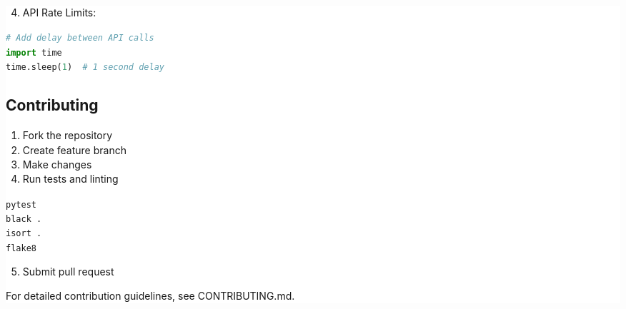 4. API Rate Limits:
```python
# Add delay between API calls
import time
time.sleep(1)  # 1 second delay
```

## Contributing

1. Fork the repository
2. Create feature branch
3. Make changes
4. Run tests and linting
```bash
pytest
black .
isort .
flake8
```
5. Submit pull request

For detailed contribution guidelines, see CONTRIBUTING.md.

